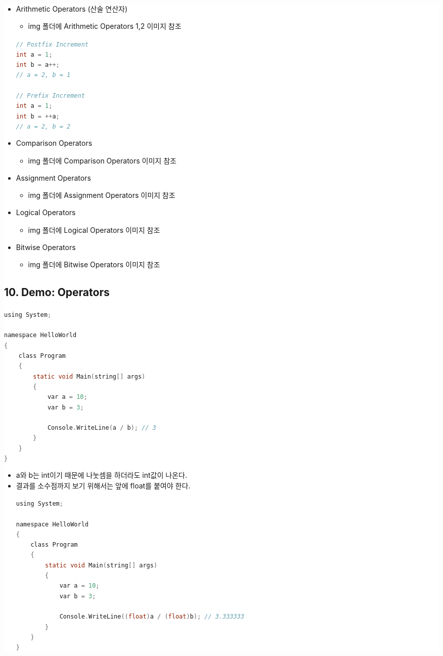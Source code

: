 - Arithmetic Operators (산술 연산자)
  - img 폴더에 Arithmetic Operators 1,2 이미지 참조
  ```c
  // Postfix Increment
  int a = 1;
  int b = a++;
  // a = 2, b = 1

  // Prefix Increment
  int a = 1;
  int b = ++a;
  // a = 2, b = 2
  ```

- Comparison Operators
  - img 폴더에 Comparison Operators 이미지 참조

- Assignment Operators
  - img 폴더에 Assignment Operators 이미지 참조

- Logical Operators
  - img 폴더에 Logical Operators 이미지 참조

- Bitwise Operators
  - img 폴더에 Bitwise Operators 이미지 참조

<h2 name="10">10. Demo: Operators</h2>

  ```c
  using System;

  namespace HelloWorld
  {
      class Program
      {
          static void Main(string[] args)
          {
              var a = 10;
              var b = 3;

              Console.WriteLine(a / b); // 3
          }
      }
  }
  ```
- a와 b는 int이기 때문에 나눗셈을 하더라도 int값이 나온다.
- 결과를 소수점까지 보기 위해서는 앞에 float를 붙여야 한다.
  ```c
  using System;

  namespace HelloWorld
  {
      class Program
      {
          static void Main(string[] args)
          {
              var a = 10;
              var b = 3;

              Console.WriteLine((float)a / (float)b); // 3.333333
          }
      }
  }
  ```
